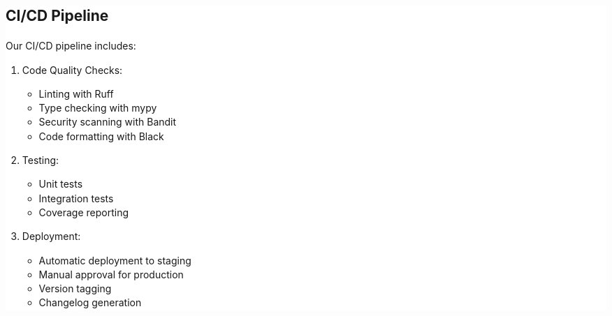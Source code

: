 ## CI/CD Pipeline

Our CI/CD pipeline includes:

1. Code Quality Checks:
   - Linting with Ruff
   - Type checking with mypy
   - Security scanning with Bandit
   - Code formatting with Black

2. Testing:
   - Unit tests
   - Integration tests
   - Coverage reporting

3. Deployment:
   - Automatic deployment to staging
   - Manual approval for production
   - Version tagging
   - Changelog generation
